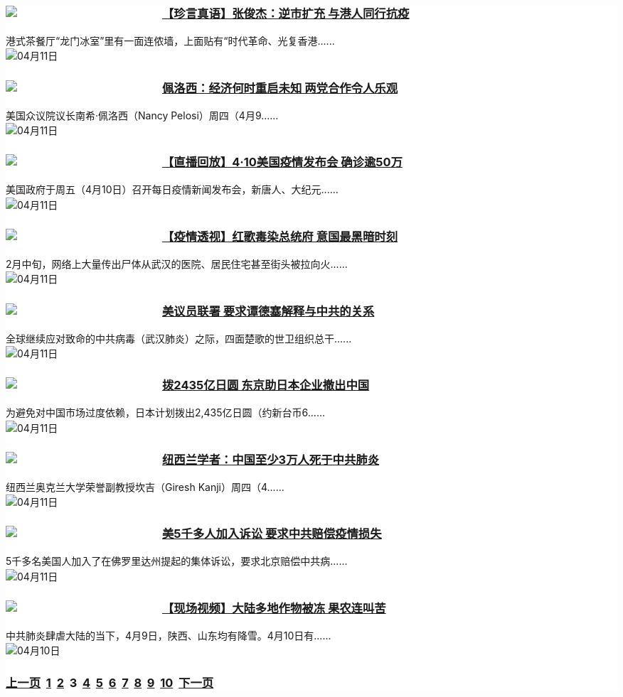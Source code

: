 <tr><td><h3><a href="https://github.com/msn234/djy/blob/master/gb/20/4/10/n12020427.md#1" target="_blank"><img width="220" src="https://i.epochtimes.com/assets/uploads/2020/04/f8f311fa8ba119a8eaf6709ce11fa883-320x200.jpg" align ="left"></a><a href="https://github.com/msn234/djy/blob/master/gb/20/4/10/n12020427.md#1" target="_blank">【珍言真语】张俊杰：逆市扩充 与港人同行抗疫</a><br></h3>港式茶餐厅“龙门冰室”里有一面连侬墙，上面贴有“时代革命、光复香港......<br><img align="bottom" src="https://raw.githubusercontent.com/msn234/www/master/t/ntdtv/time.gif">04月11日</td></tr>
<tr><td><h3><a href="https://github.com/msn234/djy/blob/master/gb/20/4/10/n12020724.md#1" target="_blank"><img width="220" src="https://i.epochtimes.com/assets/uploads/2020/04/GettyImages-1208426018-320x200.jpg" align ="left"></a><a href="https://github.com/msn234/djy/blob/master/gb/20/4/10/n12020724.md#1" target="_blank">佩洛西：经济何时重启未知 两党合作令人乐观</a><br></h3>美国众议院议长南希·佩洛西（Nancy Pelosi）周四（4月9......<br><img align="bottom" src="https://raw.githubusercontent.com/msn234/www/master/t/ntdtv/time.gif">04月11日</td></tr>
<tr><td><h3><a href="https://github.com/msn234/djy/blob/master/gb/20/4/10/n12020647.md#1" target="_blank"><img width="220" src="https://i.epochtimes.com/assets/uploads/2020/04/download-25-320x200.jpg" align ="left"></a><a href="https://github.com/msn234/djy/blob/master/gb/20/4/10/n12020647.md#1" target="_blank">【直播回放】4·10美国疫情发布会 确诊逾50万</a><br></h3>美国政府于周五（4月10日）召开每日疫情新闻发布会，新唐人、大纪元......<br><img align="bottom" src="https://raw.githubusercontent.com/msn234/www/master/t/ntdtv/time.gif">04月11日</td></tr>
<tr><td><h3><a href="https://github.com/msn234/djy/blob/master/gb/20/4/10/n12020678.md#1" target="_blank"><img width="220" src="https://i.epochtimes.com/assets/uploads/2020/04/GettyImages-1207961158-320x200.jpg" align ="left"></a><a href="https://github.com/msn234/djy/blob/master/gb/20/4/10/n12020678.md#1" target="_blank">【疫情透视】红歌毒染总统府 意国最黑暗时刻</a><br></h3>2月中旬，网络上大量传出尸体从武汉的医院、居民住宅甚至街头被拉向火......<br><img align="bottom" src="https://raw.githubusercontent.com/msn234/www/master/t/ntdtv/time.gif">04月11日</td></tr>
<tr><td><h3><a href="https://github.com/msn234/djy/blob/master/gb/20/4/10/n12020472.md#1" target="_blank"><img width="220" src="https://i.epochtimes.com/assets/uploads/2020/04/GettyImages-1196987065-320x200.jpg" align ="left"></a><a href="https://github.com/msn234/djy/blob/master/gb/20/4/10/n12020472.md#1" target="_blank">美议员联署 要求谭德塞解释与中共的关系</a><br></h3>全球继续应对致命的中共病毒（武汉肺炎）之际，四面楚歌的世卫组织总干......<br><img align="bottom" src="https://raw.githubusercontent.com/msn234/www/master/t/ntdtv/time.gif">04月11日</td></tr>
<tr><td><h3><a href="https://github.com/msn234/djy/blob/master/gb/20/4/9/n12017266.md#1" target="_blank"><img width="220" src="https://i.epochtimes.com/assets/uploads/2020/04/24ff9100c1a5d8e3a12d9ae5ba638878-320x200.jpg" align ="left"></a><a href="https://github.com/msn234/djy/blob/master/gb/20/4/9/n12017266.md#1" target="_blank">拨2435亿日圆 东京助日本企业撤出中国</a><br></h3>为避免对中国市场过度依赖，日本计划拨出2,435亿日圆（约新台币6......<br><img align="bottom" src="https://raw.githubusercontent.com/msn234/www/master/t/ntdtv/time.gif">04月11日</td></tr>
<tr><td><h3><a href="https://github.com/msn234/djy/blob/master/gb/20/4/9/n12017223.md#1" target="_blank"><img width="220" src="https://i.epochtimes.com/assets/uploads/2020/03/GettyImages-1203429217-320x200.jpg" align ="left"></a><a href="https://github.com/msn234/djy/blob/master/gb/20/4/9/n12017223.md#1" target="_blank">纽西兰学者：中国至少3万人死于中共肺炎</a><br></h3>纽西兰奥克兰大学荣誉副教授坎吉（Giresh Kanji）周四（4......<br><img align="bottom" src="https://raw.githubusercontent.com/msn234/www/master/t/ntdtv/time.gif">04月11日</td></tr>
<tr><td><h3><a href="https://github.com/msn234/djy/blob/master/gb/20/4/10/n12020585.md#1" target="_blank"><img width="220" src="https://i.epochtimes.com/assets/uploads/2020/04/Novel_Coronavirus_SARS-CoV-2_49531042907-320x200.jpg" align ="left"></a><a href="https://github.com/msn234/djy/blob/master/gb/20/4/10/n12020585.md#1" target="_blank">美5千多人加入诉讼 要求中共赔偿疫情损失</a><br></h3>5千多名美国人加入了在佛罗里达州提起的集体诉讼，要求北京赔偿中共病......<br><img align="bottom" src="https://raw.githubusercontent.com/msn234/www/master/t/ntdtv/time.gif">04月11日</td></tr>
<tr><td><h3><a href="https://github.com/msn234/djy/blob/master/gb/20/4/10/n12019697.md#1" target="_blank"><img width="220" src="https://i.epochtimes.com/assets/uploads/2020/04/2020-04-10_22-44-21-320x200.jpg" align ="left"></a><a href="https://github.com/msn234/djy/blob/master/gb/20/4/10/n12019697.md#1" target="_blank">【现场视频】大陆多地作物被冻 果农连叫苦</a><br></h3>中共肺炎肆虐大陆的当下，4月9日，陕西、山东均有降雪。4月10日有......<br><img align="bottom" src="https://raw.githubusercontent.com/msn234/www/master/t/ntdtv/time.gif">04月10日</td></tr>
<tr><td><h3><a href="https://github.com/msn234/djy/blob/master/gb/ncid280_2.md#1">上一页</a>&nbsp;&nbsp;<a href="https://github.com/msn234/djy/blob/master/gb/ncid280.md#1">1</a>&nbsp;&nbsp;<a href="https://github.com/msn234/djy/blob/master/gb/ncid280_2.md#1">2</a>&nbsp;&nbsp;3&nbsp;&nbsp;<a href="https://github.com/msn234/djy/blob/master/gb/ncid280_4.md#1">4</a>&nbsp;&nbsp;<a href="https://github.com/msn234/djy/blob/master/gb/ncid280_5.md#1">5</a>&nbsp;&nbsp;<a href="https://github.com/msn234/djy/blob/master/gb/ncid280_6.md#1">6</a>&nbsp;&nbsp;<a href="https://github.com/msn234/djy/blob/master/gb/ncid280_7.md#1">7</a>&nbsp;&nbsp;<a href="https://github.com/msn234/djy/blob/master/gb/ncid280_8.md#1">8</a>&nbsp;&nbsp;<a href="https://github.com/msn234/djy/blob/master/gb/ncid280_9.md#1">9</a>&nbsp;&nbsp;<a href="https://github.com/msn234/djy/blob/master/gb/ncid280_10.md#1">10</a>&nbsp;&nbsp;<a href="https://github.com/msn234/djy/blob/master/gb/ncid280_4.md#1">下一页</a></h3></td></tr>